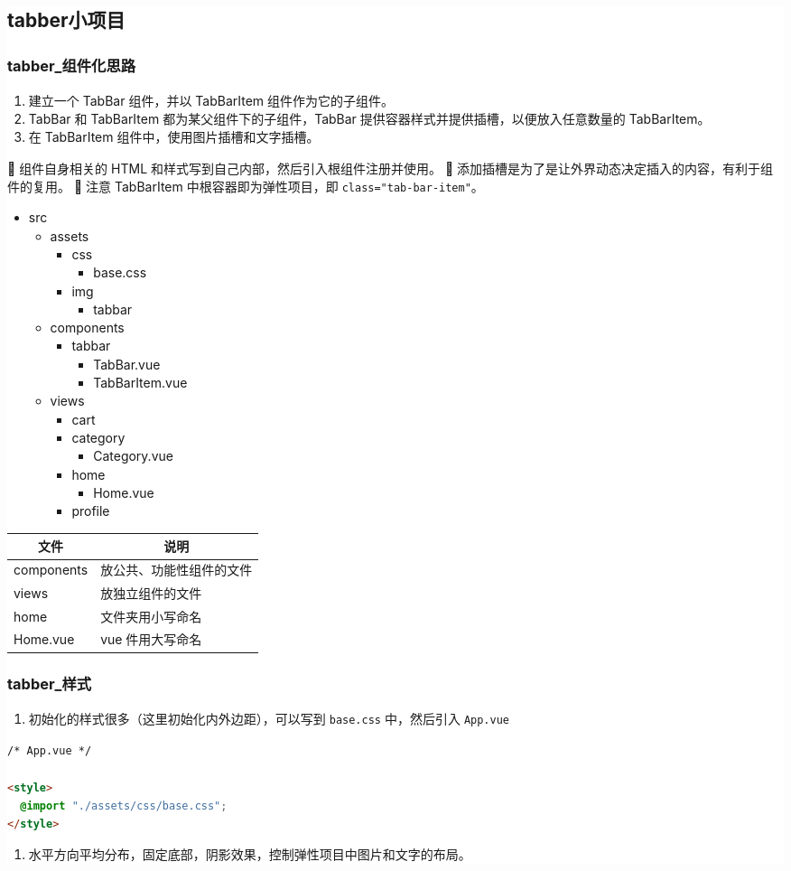 ## tabber小项目

### tabber_组件化思路

1. 建立一个 TabBar 组件，并以 TabBarItem 组件作为它的子组件。
2. TabBar 和 TabBarItem 都为某父组件下的子组件，TabBar 提供容器样式并提供插槽，以便放入任意数量的 TabBarItem。
3. 在 TabBarItem 组件中，使用图片插槽和文字插槽。

:palm_tree: 组件自身相关的 HTML 和样式写到自己内部，然后引入根组件注册并使用。
:palm_tree: 添加插槽是为了是让外界动态决定插入的内容，有利于组件的复用。
:palm_tree: 注意 TabBarItem 中根容器即为弹性项目，即 `class="tab-bar-item"`。

- src
  - assets
    - css
      - base.css
    - img
      - tabbar
  - components
    - tabbar
      - TabBar.vue
      - TabBarItem.vue
  - views
    - cart
    - category
      - Category.vue
    - home
      - Home.vue
    - profile

| 文件       | 说明                     |
| ---------- | ------------------------ |
| components | 放公共、功能性组件的文件 |
| views      | 放独立组件的文件         |
| home       | 文件夹用小写命名         |
| Home.vue   | vue 件用大写命名         |

### tabber_样式

1. 初始化的样式很多（这里初始化内外边距），可以写到 `base.css` 中，然后引入 `App.vue`

```html
/* App.vue */

<style>
  @import "./assets/css/base.css"; 
</style>
```

1. 水平方向平均分布，固定底部，阴影效果，控制弹性项目中图片和文字的布局。
